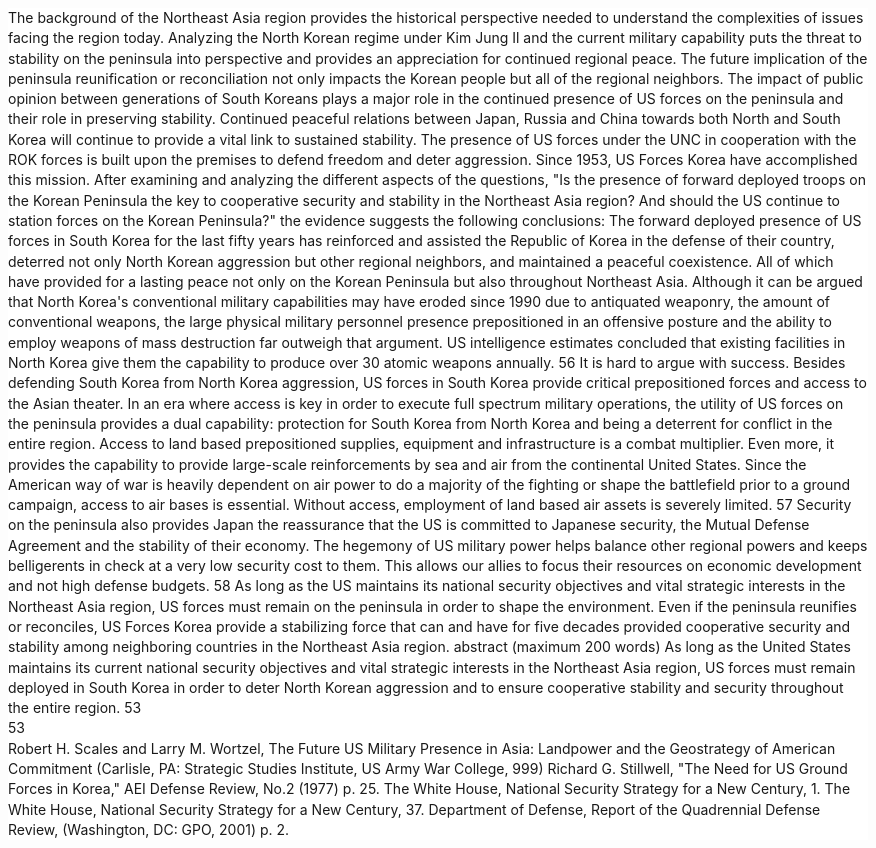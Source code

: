 The background of the Northeast Asia region provides the historical perspective needed to understand the complexities of issues facing the region today. Analyzing the North Korean regime under Kim Jung Il and the current military capability puts the threat to stability on the peninsula into perspective and provides an appreciation for continued regional peace. The future implication of the peninsula reunification or reconciliation not only impacts the Korean people but all of the regional neighbors. The impact of public opinion between generations of South Koreans plays a major role in the continued presence of US forces on the peninsula and their role in preserving stability. Continued peaceful relations between Japan, Russia and China towards both North and South Korea will continue to provide a vital link to sustained stability.
The presence of US forces under the UNC in cooperation with the ROK forces is built upon the premises to defend freedom and deter aggression. Since 1953, US Forces Korea have accomplished this mission.
After examining and analyzing the different aspects of the questions, "Is the presence of forward deployed troops on the Korean Peninsula the key to cooperative security and stability in the Northeast Asia region? And should the US continue to station forces on the Korean Peninsula?" the evidence suggests the following conclusions:
The forward deployed presence of US forces in South Korea for the last fifty years has reinforced and assisted the Republic of Korea in the defense of their country, deterred not only North Korean aggression but other regional neighbors, and maintained a peaceful coexistence.
All of which have provided for a lasting peace not only on the Korean Peninsula but also throughout Northeast Asia.
Although it can be argued that North Korea's conventional military capabilities may have eroded since 1990 due to antiquated weaponry, the amount of conventional weapons, the large physical military personnel presence prepositioned in an offensive posture and the ability to employ weapons of mass destruction far outweigh that argument. US intelligence estimates concluded that existing facilities in North Korea give them the capability to produce over 30 atomic weapons annually. 
56
It is hard to argue with success.
Besides defending South Korea from North Korea aggression, US forces in South Korea provide critical prepositioned forces and access to the Asian theater. In an era where access is key in order to execute full spectrum military operations, the utility of US forces on the peninsula provides a dual capability: protection for South Korea from North Korea and being a deterrent for conflict in the entire region. Access to land based prepositioned supplies, equipment and infrastructure is a combat multiplier. Even more, it provides the capability to provide large-scale reinforcements by sea and air from the continental United States.
Since the American way of war is heavily dependent on air power to do a majority of the fighting or shape the battlefield prior to a ground campaign, access to air bases is essential.
Without access, employment of land based air assets is severely limited. 
57
Security on the peninsula also provides Japan the reassurance that the US is committed to Japanese security, the Mutual Defense Agreement and the stability of their economy. The hegemony of US military power helps balance other regional powers and keeps belligerents in check at a very low security cost to them. This allows our allies to focus their resources on economic development and not high defense budgets. 
58
As long as the US maintains its national security objectives and vital strategic interests in the Northeast Asia region, US forces must remain on the peninsula in order to shape the environment. Even if the peninsula reunifies or reconciles, US Forces Korea provide a stabilizing force that can and have for five decades provided cooperative security and stability among neighboring countries in the Northeast Asia region.
abstract (maximum 200 words) As long as the United States maintains its current national security objectives and vital strategic interests in the Northeast Asia region, US forces must remain deployed in South Korea in order to deter North Korean aggression and to ensure cooperative stability and security throughout the entire region.
53  
53  
Robert H. Scales and Larry M. Wortzel, The Future US Military Presence in Asia: Landpower and the Geostrategy of American Commitment (Carlisle, PA: Strategic Studies Institute, US Army War College, 999)
Richard G. Stillwell, "The Need for US Ground Forces in Korea," AEI Defense Review, No.2 (1977) p. 25.
The White House, National Security Strategy for a New Century, 1.
The White House, National Security Strategy for a New Century, 37.
Department of Defense, Report of the Quadrennial Defense Review, (Washington, DC: GPO, 2001) p. 2.